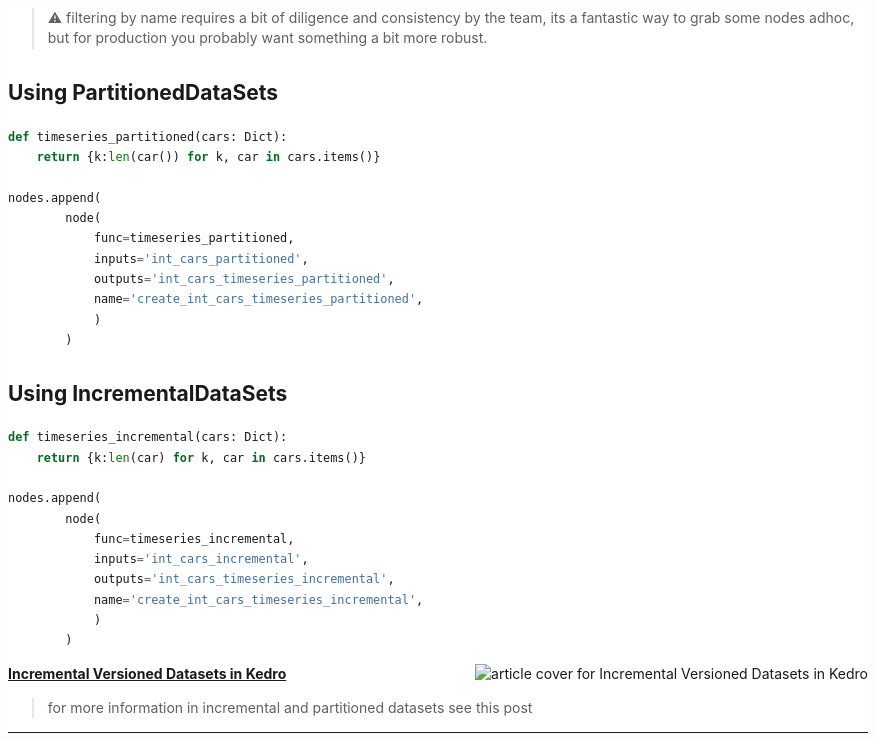> ⚠️ filtering by name requires a bit of diligence and consistency by the team,
> its a fantastic way to grab some nodes adhoc, but for production you probably
> want something a bit more robust.

## Using PartitionedDataSets

```python
def timeseries_partitioned(cars: Dict):
    return {k:len(car()) for k, car in cars.items()}

nodes.append(
        node(
            func=timeseries_partitioned,
            inputs='int_cars_partitioned',
            outputs='int_cars_timeseries_partitioned',
            name='create_int_cars_timeseries_partitioned',
            )
        )
```

## Using IncrementalDataSets

```python
def timeseries_incremental(cars: Dict):
    return {k:len(car) for k, car in cars.items()}

nodes.append(
        node(
            func=timeseries_incremental,
            inputs='int_cars_incremental',
            outputs='int_cars_timeseries_incremental',
            name='create_int_cars_timeseries_incremental',
            )
        )
```


  <div class="onelinelink-wrapper">
      <a class="onelinelink" href="https://waylonwalker.com/kedro-incremental-versioned-datasets/">
          <img style="float: right;" align='right' src="https://images.waylonwalker.com/kedro-incremental-versioned-datasets-og_250x140.png" alt="article cover for 
 Incremental Versioned Datasets in Kedro
"/>
          <p><strong>
 Incremental Versioned Datasets in Kedro
</strong></p>
      </a>
  </div>


> for more information in incremental and partitioned datasets see this post

---
